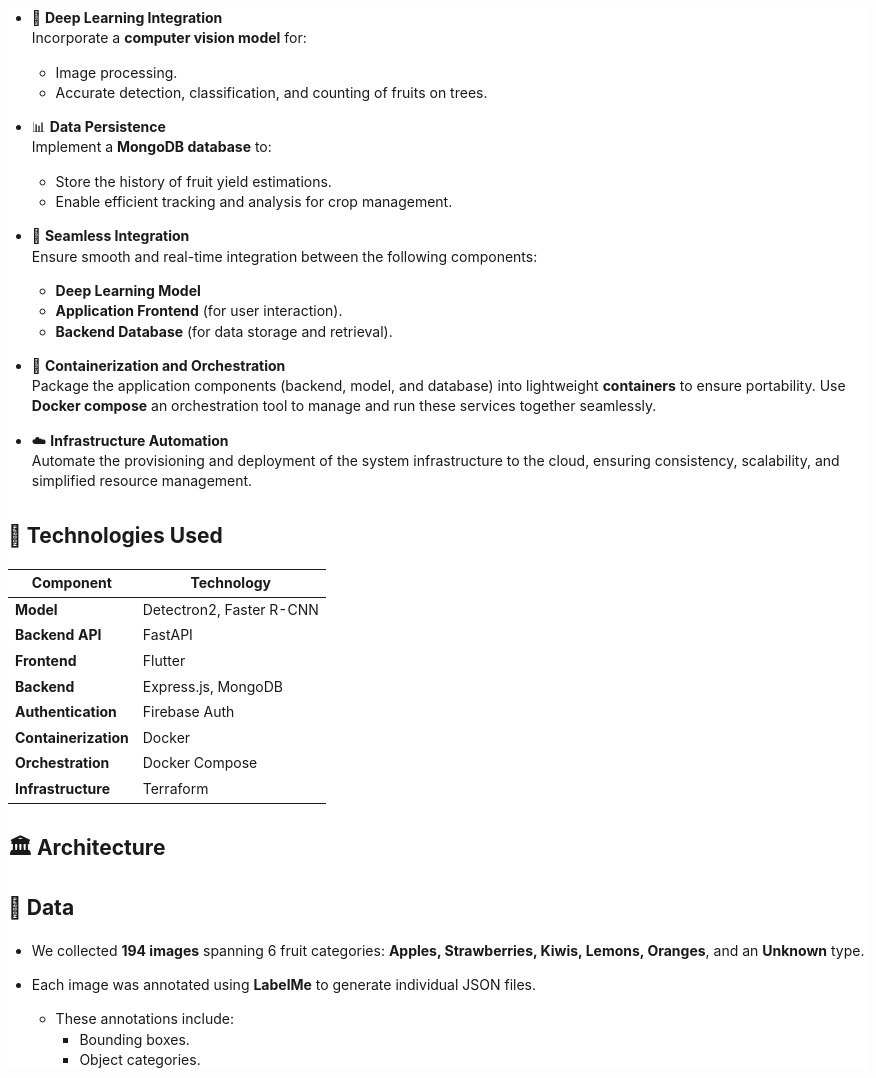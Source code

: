 - 🧠 **Deep Learning Integration**  
   Incorporate a **computer vision model** for:  
   - Image processing.  
   - Accurate detection, classification, and counting of fruits on trees.  

- 📊 **Data Persistence**  
   Implement a **MongoDB database** to:  
   - Store the history of fruit yield estimations.  
   - Enable efficient tracking and analysis for crop management.  

- 🔗 **Seamless Integration**  
   Ensure smooth and real-time integration between the following components:  
   - **Deep Learning Model**  
   - **Application Frontend** (for user interaction).  
   - **Backend Database** (for data storage and retrieval).  

- 🐳 **Containerization and Orchestration**  
   Package the application components (backend, model, and database) into lightweight **containers** to ensure portability. Use **Docker compose** an orchestration tool to manage and run these services together seamlessly.

- ☁️ **Infrastructure Automation**  
   Automate the provisioning and deployment of the system infrastructure to the cloud, ensuring consistency, scalability, and simplified resource management.


## 🚀 Technologies Used

| Component            | Technology                          |
|-----------------------|-------------------------------------|
| **Model**            | Detectron2, Faster R-CNN |
| **Backend API**      | FastAPI                             |
| **Frontend**         | Flutter                             |
| **Backend**          | Express.js, MongoDB                |
| **Authentication**   | Firebase Auth                      |
| **Containerization** | Docker                              |
| **Orchestration**    | Docker Compose                      |
| **Infrastructure**   | Terraform                           |

## 🏛️ Architecture


## 📜 Data
- We collected **194 images** spanning 6 fruit categories: **Apples, Strawberries, Kiwis, Lemons, Oranges**, and an **Unknown** type.

- Each image was annotated using **LabelMe** to generate individual JSON files.  
   - These annotations include:
     - Bounding boxes.
     - Object categories.
